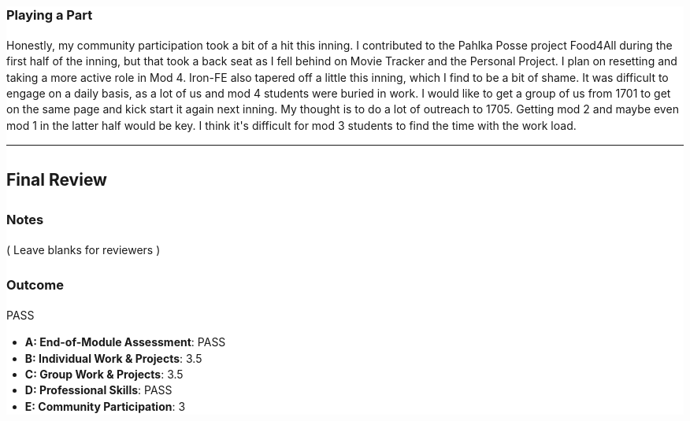
### Playing a Part

  Honestly, my community participation took a bit of a hit this inning. I contributed to the Pahlka Posse project Food4All during the first half of the inning, but that took a back seat as I fell behind on Movie Tracker and the Personal Project. I plan on resetting and taking a more active role in Mod 4. Iron-FE also tapered off a little this inning, which I find to be a bit of shame. It was difficult to engage on  a daily basis, as a lot of us and mod 4 students were buried in work. I would like to get a group of us from 1701 to get on the same page and kick start it again next inning. My thought is to do a lot of outreach to 1705. Getting mod 2 and maybe even mod 1 in the latter half would be key. I think it's difficult for mod 3 students to find the time with the work load.  

------------------

## Final Review

### Notes

( Leave blanks for reviewers )

### Outcome

PASS

* **A: End-of-Module Assessment**: PASS
* **B: Individual Work & Projects**: 3.5
* **C: Group Work & Projects**: 3.5
* **D: Professional Skills**: PASS
* **E: Community Participation**: 3
